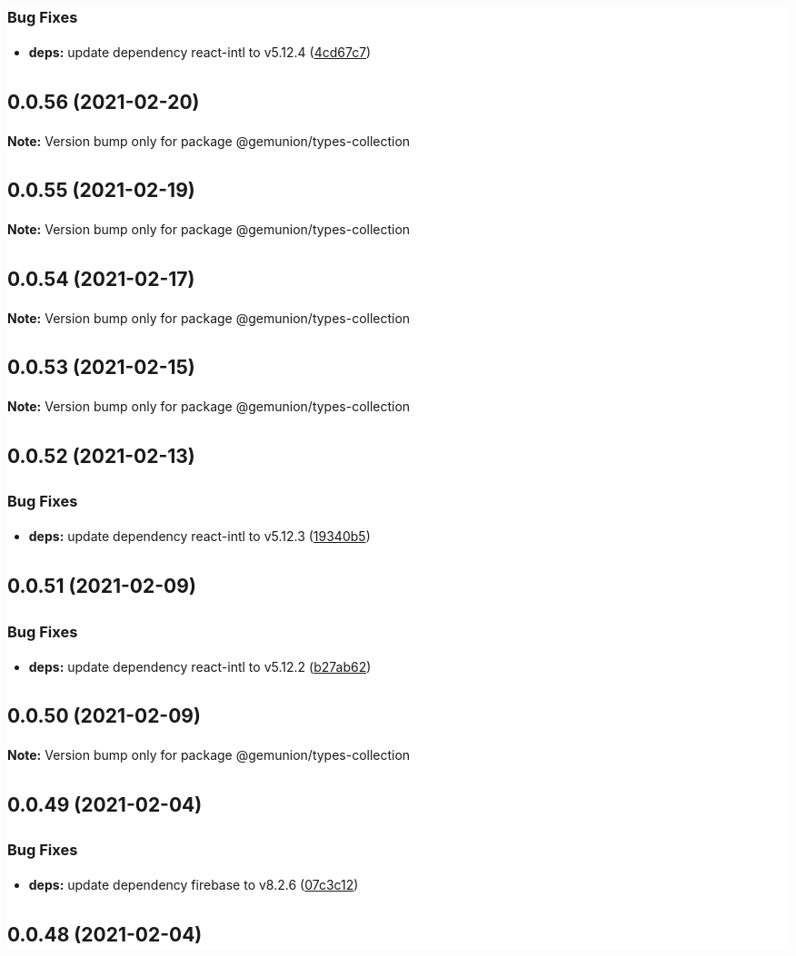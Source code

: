 ### Bug Fixes

- **deps:** update dependency react-intl to v5.12.4 ([4cd67c7](https://github.com/memoryos/misc/commit/4cd67c7c10d8285de18cfddeeaf69ee0e8373058))

## 0.0.56 (2021-02-20)

**Note:** Version bump only for package @gemunion/types-collection

## 0.0.55 (2021-02-19)

**Note:** Version bump only for package @gemunion/types-collection

## 0.0.54 (2021-02-17)

**Note:** Version bump only for package @gemunion/types-collection

## 0.0.53 (2021-02-15)

**Note:** Version bump only for package @gemunion/types-collection

## 0.0.52 (2021-02-13)

### Bug Fixes

- **deps:** update dependency react-intl to v5.12.3 ([19340b5](https://github.com/memoryos/misc/commit/19340b549fd9312d1670c8a4da27e6791ed05a43))

## 0.0.51 (2021-02-09)

### Bug Fixes

- **deps:** update dependency react-intl to v5.12.2 ([b27ab62](https://github.com/memoryos/misc/commit/b27ab62c9dfdac02741b48e108e26713e130614a))

## 0.0.50 (2021-02-09)

**Note:** Version bump only for package @gemunion/types-collection

## 0.0.49 (2021-02-04)

### Bug Fixes

- **deps:** update dependency firebase to v8.2.6 ([07c3c12](https://github.com/memoryos/misc/commit/07c3c1280ab14ebae83f5e43cd7076a311d1dcdc))

## 0.0.48 (2021-02-04)
